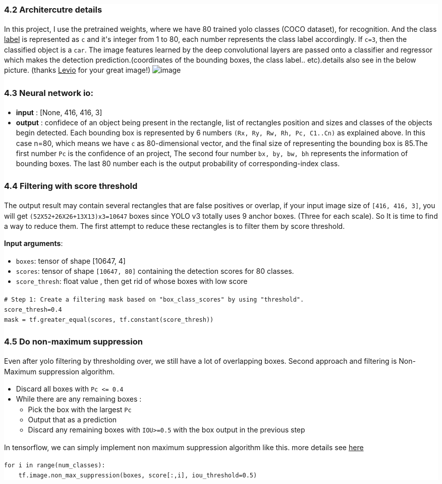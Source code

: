 ### 4.2 Architercutre details
In this project, I use the pretrained weights, where we have 80 trained yolo classes (COCO dataset), for recognition. And the class [label](./data/classes/coco.names) is represented as  `c`  and it's integer from 1 to 80, each number represents the class label accordingly. If `c=3`, then the classified object is a  `car`.  The image features learned by the deep convolutional layers are passed onto a classifier and regressor which makes the detection prediction.(coordinates of the bounding boxes, the class label.. etc).details also see in the below picture. (thanks [Levio](https://blog.csdn.net/leviopku/article/details/82660381) for your great image!)
![image](./docs/images/levio.jpeg)

### 4.3 Neural network io:
-  **input** : [None, 416, 416, 3]
-  **output** : confidece of an object being present in the rectangle, list of rectangles position and sizes and classes of the objects begin detected. Each bounding box is represented by 6 numbers `(Rx, Ry, Rw, Rh, Pc, C1..Cn)` as explained above. In this case n=80, which means we have `c` as 80-dimensional vector, and the final size of representing the bounding box is 85.The first number `Pc` is the confidence of an project, The second four number `bx, by, bw, bh` represents the information of bounding boxes. The last 80 number each is the output probability of corresponding-index class.

### 4.4 Filtering with score threshold

The output result may contain several rectangles that are false positives or overlap,  if your input image size of `[416, 416, 3]`, you will get `(52X52+26X26+13X13)x3=10647` boxes since YOLO v3 totally uses 9 anchor boxes. (Three for each scale). So It is time to find a way to reduce them. The first attempt to reduce these rectangles is to filter them by score threshold.

**Input arguments**: 

- `boxes`: tensor of shape [10647, 4] 
- `scores`: tensor of shape `[10647, 80]` containing the detection scores for 80 classes. 
- `score_thresh`: float value , then get rid of whose boxes with low score

```
# Step 1: Create a filtering mask based on "box_class_scores" by using "threshold".
score_thresh=0.4
mask = tf.greater_equal(scores, tf.constant(score_thresh))
```

### 4.5 Do non-maximum suppression

Even after yolo filtering by thresholding over, we still have a lot of overlapping boxes. Second approach and filtering is Non-Maximum suppression algorithm.

* Discard all boxes with `Pc <= 0.4`  
* While there are any remaining boxes : 
    * Pick the box with the largest `Pc`
    * Output that as a prediction
    * Discard any remaining boxes with `IOU>=0.5` with the box output in the previous step

In tensorflow, we can simply implement non maximum suppression algorithm like this. more details see [here](https://github.com/YunYang1994/tensorflow-yolov3/blob/master/core/utils.py)
```
for i in range(num_classes):
    tf.image.non_max_suppression(boxes, score[:,i], iou_threshold=0.5) 
 ```
 